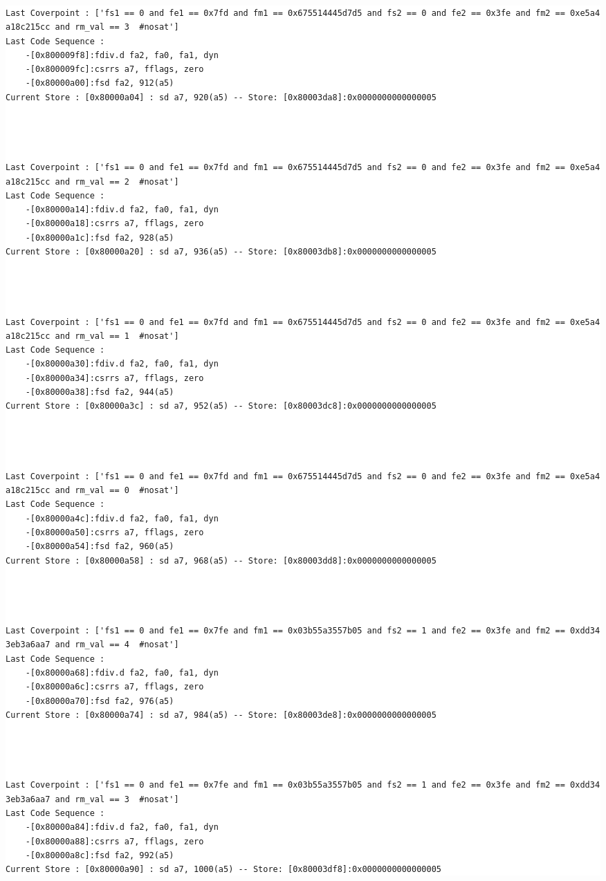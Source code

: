 ```
Last Coverpoint : ['fs1 == 0 and fe1 == 0x7fd and fm1 == 0x675514445d7d5 and fs2 == 0 and fe2 == 0x3fe and fm2 == 0xe5a4a18c215cc and rm_val == 3  #nosat']
Last Code Sequence : 
	-[0x800009f8]:fdiv.d fa2, fa0, fa1, dyn
	-[0x800009fc]:csrrs a7, fflags, zero
	-[0x80000a00]:fsd fa2, 912(a5)
Current Store : [0x80000a04] : sd a7, 920(a5) -- Store: [0x80003da8]:0x0000000000000005




Last Coverpoint : ['fs1 == 0 and fe1 == 0x7fd and fm1 == 0x675514445d7d5 and fs2 == 0 and fe2 == 0x3fe and fm2 == 0xe5a4a18c215cc and rm_val == 2  #nosat']
Last Code Sequence : 
	-[0x80000a14]:fdiv.d fa2, fa0, fa1, dyn
	-[0x80000a18]:csrrs a7, fflags, zero
	-[0x80000a1c]:fsd fa2, 928(a5)
Current Store : [0x80000a20] : sd a7, 936(a5) -- Store: [0x80003db8]:0x0000000000000005




Last Coverpoint : ['fs1 == 0 and fe1 == 0x7fd and fm1 == 0x675514445d7d5 and fs2 == 0 and fe2 == 0x3fe and fm2 == 0xe5a4a18c215cc and rm_val == 1  #nosat']
Last Code Sequence : 
	-[0x80000a30]:fdiv.d fa2, fa0, fa1, dyn
	-[0x80000a34]:csrrs a7, fflags, zero
	-[0x80000a38]:fsd fa2, 944(a5)
Current Store : [0x80000a3c] : sd a7, 952(a5) -- Store: [0x80003dc8]:0x0000000000000005




Last Coverpoint : ['fs1 == 0 and fe1 == 0x7fd and fm1 == 0x675514445d7d5 and fs2 == 0 and fe2 == 0x3fe and fm2 == 0xe5a4a18c215cc and rm_val == 0  #nosat']
Last Code Sequence : 
	-[0x80000a4c]:fdiv.d fa2, fa0, fa1, dyn
	-[0x80000a50]:csrrs a7, fflags, zero
	-[0x80000a54]:fsd fa2, 960(a5)
Current Store : [0x80000a58] : sd a7, 968(a5) -- Store: [0x80003dd8]:0x0000000000000005




Last Coverpoint : ['fs1 == 0 and fe1 == 0x7fe and fm1 == 0x03b55a3557b05 and fs2 == 1 and fe2 == 0x3fe and fm2 == 0xdd343eb3a6aa7 and rm_val == 4  #nosat']
Last Code Sequence : 
	-[0x80000a68]:fdiv.d fa2, fa0, fa1, dyn
	-[0x80000a6c]:csrrs a7, fflags, zero
	-[0x80000a70]:fsd fa2, 976(a5)
Current Store : [0x80000a74] : sd a7, 984(a5) -- Store: [0x80003de8]:0x0000000000000005




Last Coverpoint : ['fs1 == 0 and fe1 == 0x7fe and fm1 == 0x03b55a3557b05 and fs2 == 1 and fe2 == 0x3fe and fm2 == 0xdd343eb3a6aa7 and rm_val == 3  #nosat']
Last Code Sequence : 
	-[0x80000a84]:fdiv.d fa2, fa0, fa1, dyn
	-[0x80000a88]:csrrs a7, fflags, zero
	-[0x80000a8c]:fsd fa2, 992(a5)
Current Store : [0x80000a90] : sd a7, 1000(a5) -- Store: [0x80003df8]:0x0000000000000005

```